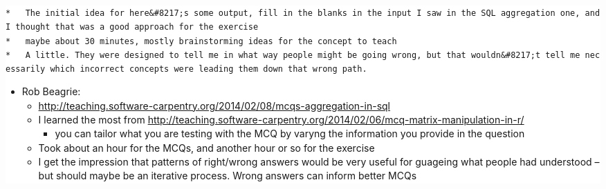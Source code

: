     *   The initial idea for here&#8217;s some output, fill in the blanks in the input I saw in the SQL aggregation one, and I thought that was a good approach for the exercise
    *   maybe about 30 minutes, mostly brainstorming ideas for the concept to teach
    *   A little. They were designed to tell me in what way people might be going wrong, but that wouldn&#8217;t tell me necessarily which incorrect concepts were leading them down that wrong path.
*   Rob Beagrie: 
    *   <http://teaching.software-carpentry.org/2014/02/08/mcqs-aggregation-in-sql>
    *   I learned the most from <http://teaching.software-carpentry.org/2014/02/06/mcq-matrix-manipulation-in-r/> 
        *   you can tailor what you are testing with the MCQ by varyng the information you provide in the question
    *   Took about an hour for the MCQs, and another hour or so for the exercise
    *   I get the impression that patterns of right/wrong answers would be very useful for guageing what people had understood &#8211; but should maybe be an iterative process. Wrong answers can inform better MCQs

 [1]: http://en.wikipedia.org/wiki/Concept_inventory
 [2]: http://teaching.software-carpentry.org/wp-content/uploads/2014/02/p97.pdf
 [3]: http://teaching.software-carpentry.org/materials/
 [4]: http://teaching.software-carpentry.org/2014/02/11/mcq-python-flow-control/
